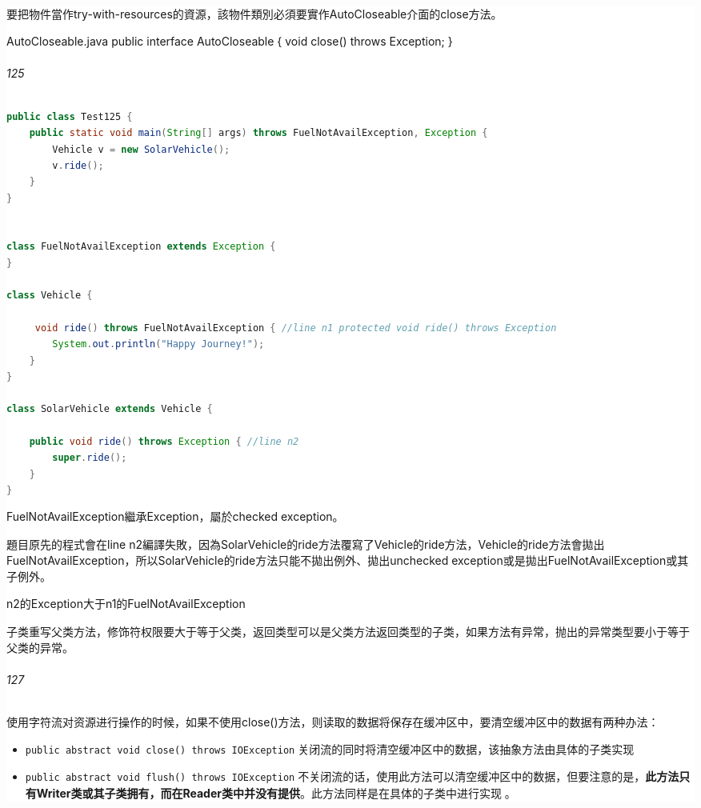 要把物件當作try-with-resources的資源，該物件類別必須要實作AutoCloseable介面的close方法。

AutoCloseable.java
public interface AutoCloseable {
    void close() throws Exception;
}



###### 125

```java
public class Test125 {
    public static void main(String[] args) throws FuelNotAvailException, Exception {
        Vehicle v = new SolarVehicle();
        v.ride();
    }
}


class FuelNotAvailException extends Exception {
}

class Vehicle {

     void ride() throws FuelNotAvailException { //line n1 protected void ride() throws Exception
        System.out.println("Happy Journey!");
    }
}

class SolarVehicle extends Vehicle {

    public void ride() throws Exception { //line n2
        super.ride();
    }
}
```

FuelNotAvailException繼承Exception，屬於checked exception。

題目原先的程式會在line n2編譯失敗，因為SolarVehicle的ride方法覆寫了Vehicle的ride方法，Vehicle的ride方法會拋出FuelNotAvailException，所以SolarVehicle的ride方法只能不拋出例外、拋出unchecked exception或是拋出FuelNotAvailException或其子例外。

n2的Exception大于n1的FuelNotAvailException

子类重写父类方法，修饰符权限要大于等于父类，返回类型可以是父类方法返回类型的子类，如果方法有异常，抛出的异常类型要小于等于父类的异常。



###### 127

使用字符流对资源进行操作的时候，如果不使用close()方法，则读取的数据将保存在缓冲区中，要清空缓冲区中的数据有两种办法：

- `public abstract void close() throws IOException` 
  关闭流的同时将清空缓冲区中的数据，该抽象方法由具体的子类实现

- `public abstract void flush() throws IOException` 
  不关闭流的话，使用此方法可以清空缓冲区中的数据，但要注意的是，**此方法只有Writer类或其子类拥有，而在Reader类中并没有提供**。此方法同样是在具体的子类中进行实现 。
